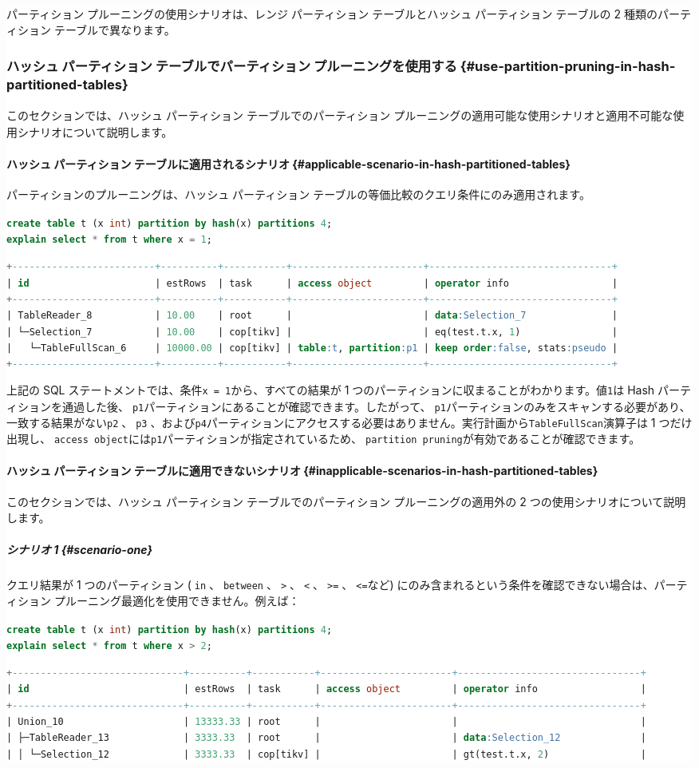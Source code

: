 パーティション プルーニングの使用シナリオは、レンジ パーティション テーブルとハッシュ パーティション テーブルの 2 種類のパーティション テーブルで異なります。

### ハッシュ パーティション テーブルでパーティション プルーニングを使用する {#use-partition-pruning-in-hash-partitioned-tables}

このセクションでは、ハッシュ パーティション テーブルでのパーティション プルーニングの適用可能な使用シナリオと適用不可能な使用シナリオについて説明します。

#### ハッシュ パーティション テーブルに適用されるシナリオ {#applicable-scenario-in-hash-partitioned-tables}

パーティションのプルーニングは、ハッシュ パーティション テーブルの等価比較のクエリ条件にのみ適用されます。


```sql
create table t (x int) partition by hash(x) partitions 4;
explain select * from t where x = 1;
```

```sql
+-------------------------+----------+-----------+-----------------------+--------------------------------+
| id                      | estRows  | task      | access object         | operator info                  |
+-------------------------+----------+-----------+-----------------------+--------------------------------+
| TableReader_8           | 10.00    | root      |                       | data:Selection_7               |
| └─Selection_7           | 10.00    | cop[tikv] |                       | eq(test.t.x, 1)                |
|   └─TableFullScan_6     | 10000.00 | cop[tikv] | table:t, partition:p1 | keep order:false, stats:pseudo |
+-------------------------+----------+-----------+-----------------------+--------------------------------+
```

上記の SQL ステートメントでは、条件`x = 1`から、すべての結果が 1 つのパーティションに収まることがわかります。値`1`は Hash パーティションを通過した後、 `p1`パーティションにあることが確認できます。したがって、 `p1`パーティションのみをスキャンする必要があり、一致する結果がない`p2` 、 `p3` 、および`p4`パーティションにアクセスする必要はありません。実行計画から`TableFullScan`演算子は 1 つだけ出現し、 `access object`には`p1`パーティションが指定されているため、 `partition pruning`が有効であることが確認できます。

#### ハッシュ パーティション テーブルに適用できないシナリオ {#inapplicable-scenarios-in-hash-partitioned-tables}

このセクションでは、ハッシュ パーティション テーブルでのパーティション プルーニングの適用外の 2 つの使用シナリオについて説明します。

##### シナリオ 1 {#scenario-one}

クエリ結果が 1 つのパーティション ( `in` 、 `between` 、 `>` 、 `<` 、 `>=` 、 `<=`など) にのみ含まれるという条件を確認できない場合は、パーティション プルーニング最適化を使用できません。例えば：


```sql
create table t (x int) partition by hash(x) partitions 4;
explain select * from t where x > 2;
```

```sql
+------------------------------+----------+-----------+-----------------------+--------------------------------+
| id                           | estRows  | task      | access object         | operator info                  |
+------------------------------+----------+-----------+-----------------------+--------------------------------+
| Union_10                     | 13333.33 | root      |                       |                                |
| ├─TableReader_13             | 3333.33  | root      |                       | data:Selection_12              |
| │ └─Selection_12             | 3333.33  | cop[tikv] |                       | gt(test.t.x, 2)                |
```
